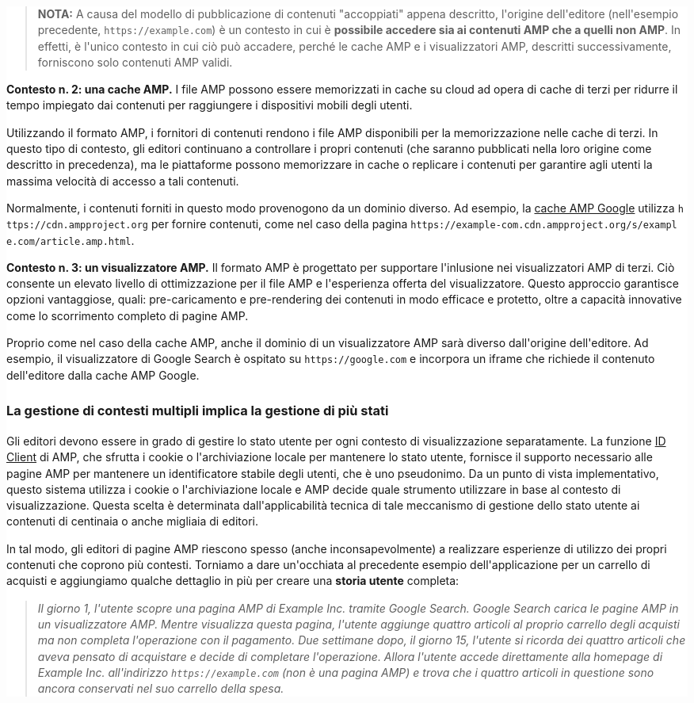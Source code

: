> **NOTA:**
> A causa del modello di pubblicazione di contenuti "accoppiati" appena descritto, l'origine dell'editore (nell'esempio precedente, `https://example.com`) è un contesto in cui è **possibile accedere sia ai contenuti AMP che a quelli non AMP**. In effetti, è l'unico contesto in cui ciò può accadere, perché le cache AMP e i visualizzatori AMP, descritti successivamente, forniscono solo contenuti AMP validi.

**Contesto n. 2: una cache AMP.** I file AMP possono essere memorizzati in cache su cloud ad opera di cache di terzi per ridurre il tempo impiegato dai contenuti per raggiungere i dispositivi mobili degli utenti.

Utilizzando il formato AMP, i fornitori di contenuti rendono i file AMP disponibili per la memorizzazione nelle cache di terzi. In questo tipo di contesto, gli editori continuano a controllare i propri contenuti (che saranno pubblicati nella loro origine come descritto in precedenza), ma le piattaforme possono memorizzare in cache o replicare i contenuti per garantire agli utenti la massima velocità di accesso a tali contenuti.

Normalmente, i contenuti forniti in questo modo provenogono da un dominio diverso. Ad esempio, la [cache AMP Google](https://developers.google.com/amp/cache/overview) utilizza `https://cdn.ampproject.org` per fornire contenuti, come nel caso della pagina `https://example-com.cdn.ampproject.org/s/example.com/article.amp.html`.

**Contesto n. 3: un visualizzatore AMP.** Il formato AMP è progettato per supportare l'inlusione nei visualizzatori AMP di terzi. Ciò consente un elevato livello di ottimizzazione per il file AMP e l'esperienza offerta del visualizzatore. Questo approccio garantisce opzioni vantaggiose, quali: pre-caricamento e pre-rendering dei contenuti in modo efficace e protetto, oltre a capacità innovative come lo scorrimento completo di pagine AMP.

Proprio come nel caso della cache AMP, anche il dominio di un visualizzatore AMP sarà diverso dall'origine dell'editore. Ad esempio, il visualizzatore di Google Search è ospitato su `https://google.com` e incorpora un iframe che richiede il contenuto dell'editore dalla cache AMP Google.

### La gestione di contesti multipli implica la gestione di più stati <a name="multiple-contexts-means-multiple-state-management"></a>

Gli editori devono essere in grado di gestire lo stato utente per ogni contesto di visualizzazione separatamente. La funzione [ID Client](https://github.com/ampproject/amphtml/blob/master/spec/amp-var-substitutions.md#client-id) di AMP, che sfrutta i cookie o l'archiviazione locale per mantenere lo stato utente, fornisce il supporto necessario alle pagine AMP per mantenere un identificatore stabile degli utenti, che è uno pseudonimo. Da un punto di vista implementativo, questo sistema utilizza i cookie o l'archiviazione locale e AMP decide quale strumento utilizzare in base al contesto di visualizzazione. Questa scelta è determinata dall'applicabilità tecnica di tale meccanismo di gestione dello stato utente ai contenuti di centinaia o anche migliaia di editori.

In tal modo, gli editori di pagine AMP riescono spesso (anche inconsapevolmente) a realizzare esperienze di utilizzo dei propri contenuti che coprono più contesti. Torniamo a dare un'occhiata al precedente esempio dell'applicazione per un carrello di acquisti e aggiungiamo qualche dettaglio in più per creare una **storia utente** completa:

> *Il giorno 1, l'utente scopre una pagina AMP di Example Inc. tramite Google Search. Google Search carica le pagine AMP in un visualizzatore AMP. Mentre visualizza questa pagina, l'utente aggiunge quattro articoli al proprio carrello degli acquisti ma non completa l'operazione con il pagamento. Due settimane dopo, il giorno 15, l'utente si ricorda dei quattro articoli che aveva pensato di acquistare e decide di completare l'operazione. Allora l'utente accede direttamente alla homepage di Example Inc. all'indirizzo `https://example.com` (non è una pagina AMP) e trova che i quattro articoli in questione sono ancora conservati nel suo carrello della spesa.*
